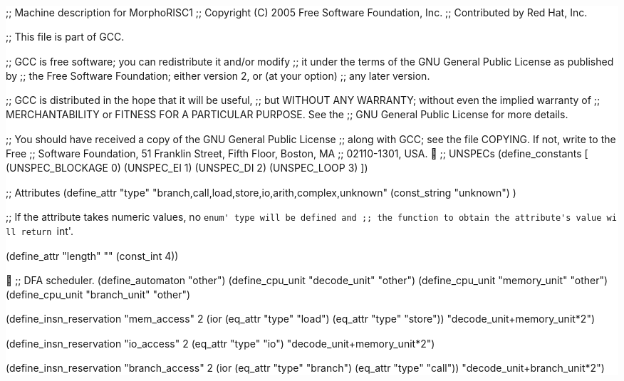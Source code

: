 ;; Machine description for MorphoRISC1
;; Copyright (C) 2005 Free Software Foundation, Inc.
;; Contributed by Red Hat, Inc.

;; This file is part of GCC.

;; GCC is free software; you can redistribute it and/or modify
;; it under the terms of the GNU General Public License as published by
;; the Free Software Foundation; either version 2, or (at your option)
;; any later version.

;; GCC is distributed in the hope that it will be useful,
;; but WITHOUT ANY WARRANTY; without even the implied warranty of
;; MERCHANTABILITY or FITNESS FOR A PARTICULAR PURPOSE.  See the
;; GNU General Public License for more details.

;; You should have received a copy of the GNU General Public License
;; along with GCC; see the file COPYING.  If not, write to the Free
;; Software Foundation, 51 Franklin Street, Fifth Floor, Boston, MA
;; 02110-1301, USA.

;; UNSPECs
(define_constants
  [
    (UNSPEC_BLOCKAGE 0)
    (UNSPEC_EI 1)
    (UNSPEC_DI 2)
    (UNSPEC_LOOP 3)
  ])

;; Attributes
(define_attr "type" "branch,call,load,store,io,arith,complex,unknown"
         (const_string "unknown") )

;; If the attribute takes numeric values, no `enum' type will be defined and
;; the function to obtain the attribute's value will return `int'.

(define_attr "length" "" (const_int 4))


;; DFA scheduler.
(define_automaton "other")
(define_cpu_unit "decode_unit" "other")
(define_cpu_unit "memory_unit" "other")
(define_cpu_unit "branch_unit" "other")

(define_insn_reservation "mem_access" 2
  (ior (eq_attr "type" "load") (eq_attr "type" "store"))
  "decode_unit+memory_unit*2")

(define_insn_reservation "io_access" 2
  (eq_attr "type" "io")
  "decode_unit+memory_unit*2")

(define_insn_reservation "branch_access" 2
  (ior (eq_attr "type" "branch")
       (eq_attr "type" "call"))
  "decode_unit+branch_unit*2")
